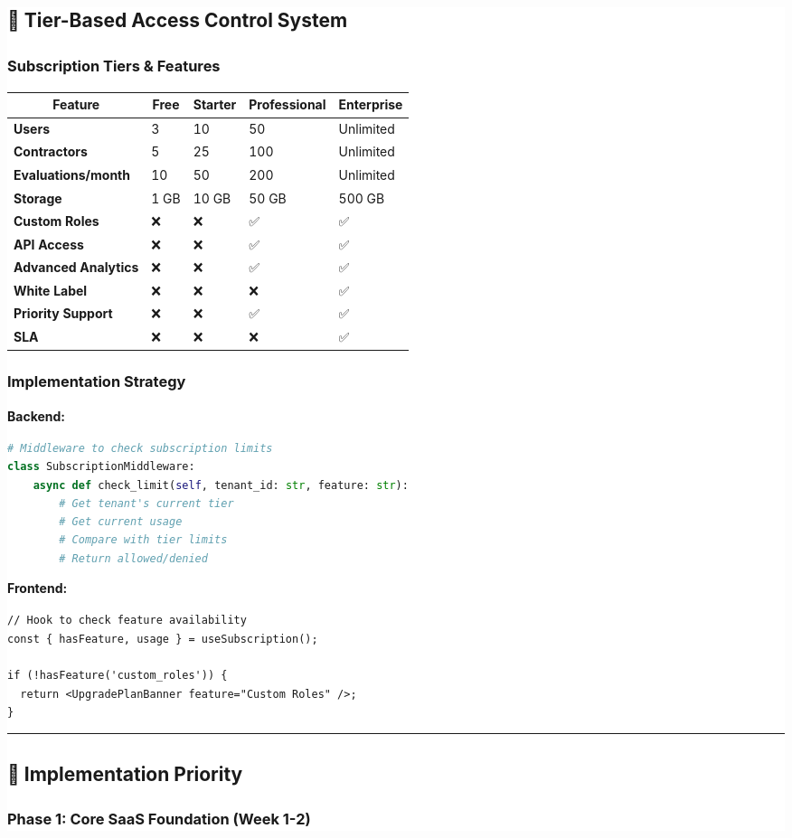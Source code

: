 ## 🔐 Tier-Based Access Control System

### Subscription Tiers & Features

| Feature | Free | Starter | Professional | Enterprise |
|---------|------|---------|-------------|------------|
| **Users** | 3 | 10 | 50 | Unlimited |
| **Contractors** | 5 | 25 | 100 | Unlimited |
| **Evaluations/month** | 10 | 50 | 200 | Unlimited |
| **Storage** | 1 GB | 10 GB | 50 GB | 500 GB |
| **Custom Roles** | ❌ | ❌ | ✅ | ✅ |
| **API Access** | ❌ | ❌ | ✅ | ✅ |
| **Advanced Analytics** | ❌ | ❌ | ✅ | ✅ |
| **White Label** | ❌ | ❌ | ❌ | ✅ |
| **Priority Support** | ❌ | ❌ | ✅ | ✅ |
| **SLA** | ❌ | ❌ | ❌ | ✅ |

### Implementation Strategy

**Backend:**
```python
# Middleware to check subscription limits
class SubscriptionMiddleware:
    async def check_limit(self, tenant_id: str, feature: str):
        # Get tenant's current tier
        # Get current usage
        # Compare with tier limits
        # Return allowed/denied
```

**Frontend:**
```tsx
// Hook to check feature availability
const { hasFeature, usage } = useSubscription();

if (!hasFeature('custom_roles')) {
  return <UpgradePlanBanner feature="Custom Roles" />;
}
```

---

## 📝 Implementation Priority

### Phase 1: Core SaaS Foundation (Week 1-2)
